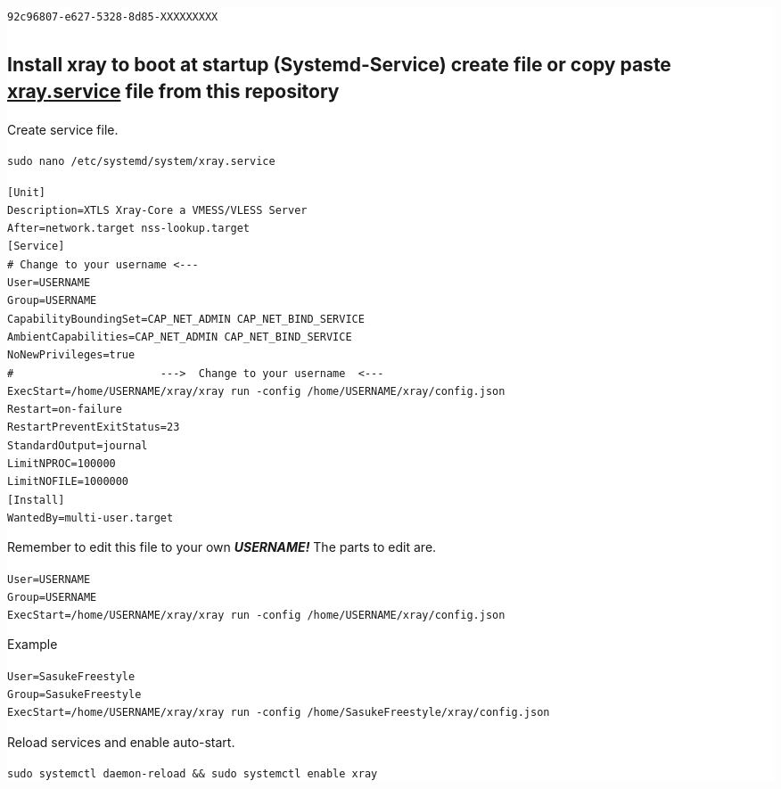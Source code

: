 ```console
92c96807-e627-5328-8d85-XXXXXXXXX
```

## Install xray to boot at startup (Systemd-Service) create file or copy paste [xray.service](https://github.com/SasukeFreestyle/XTLS-Iran-TLS/blob/main/xray.service) file from this repository
Create service file.
```
sudo nano /etc/systemd/system/xray.service
```

```console
[Unit]
Description=XTLS Xray-Core a VMESS/VLESS Server
After=network.target nss-lookup.target
[Service]
# Change to your username <---
User=USERNAME
Group=USERNAME
CapabilityBoundingSet=CAP_NET_ADMIN CAP_NET_BIND_SERVICE
AmbientCapabilities=CAP_NET_ADMIN CAP_NET_BIND_SERVICE
NoNewPrivileges=true
#                       --->  Change to your username  <---
ExecStart=/home/USERNAME/xray/xray run -config /home/USERNAME/xray/config.json
Restart=on-failure
RestartPreventExitStatus=23
StandardOutput=journal
LimitNPROC=100000
LimitNOFILE=1000000
[Install]
WantedBy=multi-user.target
```
Remember to edit this file to your own ***USERNAME!***
The parts to edit are.
```console
User=USERNAME
Group=USERNAME
ExecStart=/home/USERNAME/xray/xray run -config /home/USERNAME/xray/config.json
```

Example
```console
User=SasukeFreestyle
Group=SasukeFreestyle
ExecStart=/home/USERNAME/xray/xray run -config /home/SasukeFreestyle/xray/config.json
```


Reload services and enable auto-start.
```
sudo systemctl daemon-reload && sudo systemctl enable xray
```
